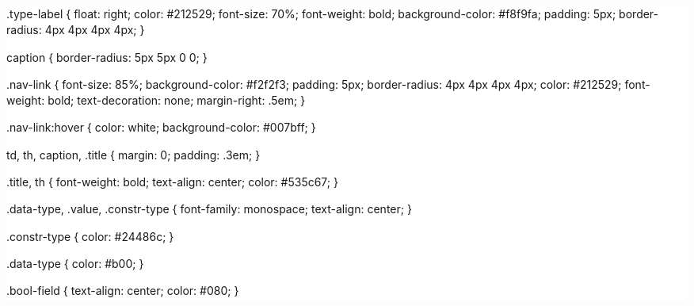 .type-label {
float: right;
color: #212529;
font-size: 70%;
font-weight: bold;
background-color: #f8f9fa;
padding: 5px;
border-radius: 4px 4px 4px 4px;
}

caption {
border-radius: 5px 5px 0 0;
}

.nav-link {
font-size: 85%;
background-color: #f2f2f3;
padding: 5px;
border-radius: 4px 4px 4px 4px;
color: #212529;
font-weight: bold;
text-decoration: none;
margin-right: .5em;
}

.nav-link:hover {
color: white;
background-color: #007bff;
}

td, th, caption, .title {
margin: 0;
padding: .3em;
}

.title, th {
font-weight: bold;
text-align: center;
color: #535c67;
}

.data-type, .value, .constr-type {
font-family: monospace;
text-align: center;
}

.constr-type {
color: #24486c;
}

.data-type {
color: #b00;
}

.bool-field {
text-align: center;
color: #080;
}
